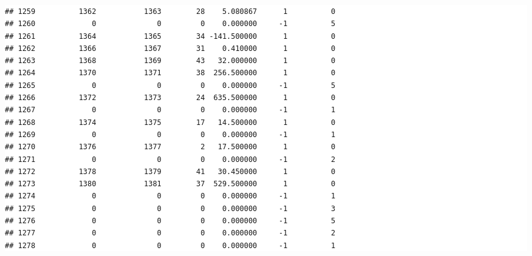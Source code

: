     ## 1259          1362           1363        28    5.080867      1          0
    ## 1260             0              0         0    0.000000     -1          5
    ## 1261          1364           1365        34 -141.500000      1          0
    ## 1262          1366           1367        31    0.410000      1          0
    ## 1263          1368           1369        43   32.000000      1          0
    ## 1264          1370           1371        38  256.500000      1          0
    ## 1265             0              0         0    0.000000     -1          5
    ## 1266          1372           1373        24  635.500000      1          0
    ## 1267             0              0         0    0.000000     -1          1
    ## 1268          1374           1375        17   14.500000      1          0
    ## 1269             0              0         0    0.000000     -1          1
    ## 1270          1376           1377         2   17.500000      1          0
    ## 1271             0              0         0    0.000000     -1          2
    ## 1272          1378           1379        41   30.450000      1          0
    ## 1273          1380           1381        37  529.500000      1          0
    ## 1274             0              0         0    0.000000     -1          1
    ## 1275             0              0         0    0.000000     -1          3
    ## 1276             0              0         0    0.000000     -1          5
    ## 1277             0              0         0    0.000000     -1          2
    ## 1278             0              0         0    0.000000     -1          1
